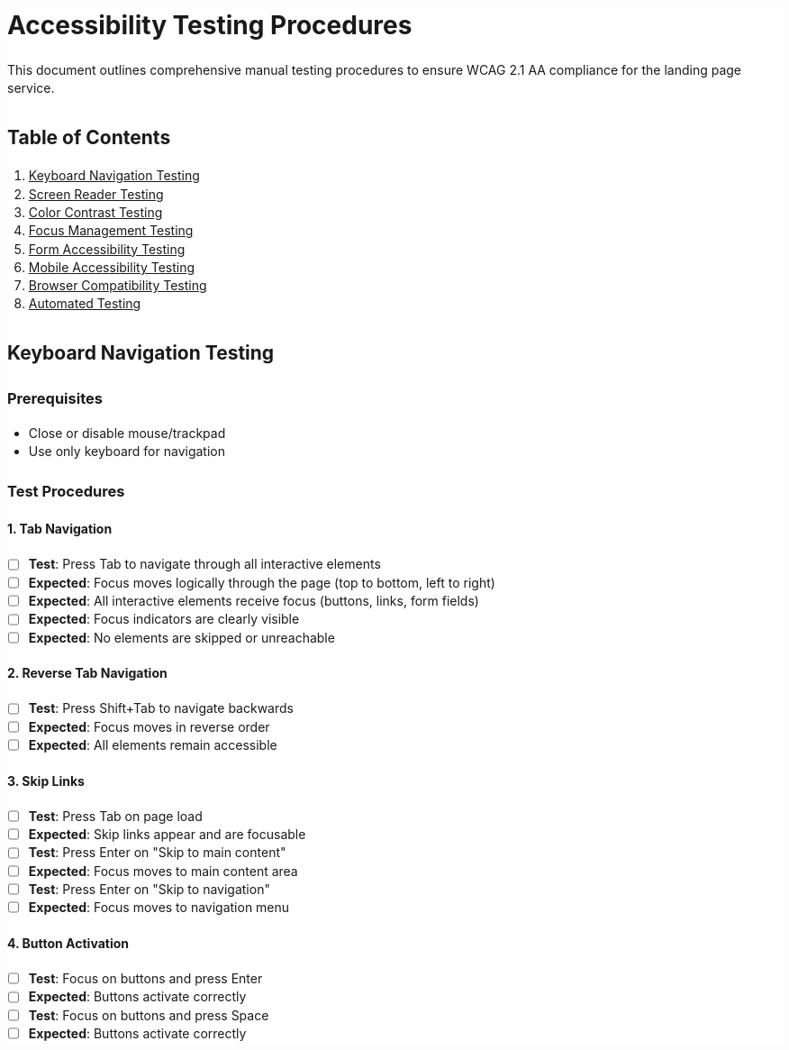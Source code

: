 # Accessibility Testing Procedures

This document outlines comprehensive manual testing procedures to ensure WCAG 2.1 AA compliance for the landing page service.

## Table of Contents

1. [Keyboard Navigation Testing](#keyboard-navigation-testing)
2. [Screen Reader Testing](#screen-reader-testing)
3. [Color Contrast Testing](#color-contrast-testing)
4. [Focus Management Testing](#focus-management-testing)
5. [Form Accessibility Testing](#form-accessibility-testing)
6. [Mobile Accessibility Testing](#mobile-accessibility-testing)
7. [Browser Compatibility Testing](#browser-compatibility-testing)
8. [Automated Testing](#automated-testing)

## Keyboard Navigation Testing

### Prerequisites
- Close or disable mouse/trackpad
- Use only keyboard for navigation

### Test Procedures

#### 1. Tab Navigation
- [ ] **Test**: Press Tab to navigate through all interactive elements
- [ ] **Expected**: Focus moves logically through the page (top to bottom, left to right)
- [ ] **Expected**: All interactive elements receive focus (buttons, links, form fields)
- [ ] **Expected**: Focus indicators are clearly visible
- [ ] **Expected**: No elements are skipped or unreachable

#### 2. Reverse Tab Navigation
- [ ] **Test**: Press Shift+Tab to navigate backwards
- [ ] **Expected**: Focus moves in reverse order
- [ ] **Expected**: All elements remain accessible

#### 3. Skip Links
- [ ] **Test**: Press Tab on page load
- [ ] **Expected**: Skip links appear and are focusable
- [ ] **Test**: Press Enter on "Skip to main content"
- [ ] **Expected**: Focus moves to main content area
- [ ] **Test**: Press Enter on "Skip to navigation"
- [ ] **Expected**: Focus moves to navigation menu

#### 4. Button Activation
- [ ] **Test**: Focus on buttons and press Enter
- [ ] **Expected**: Buttons activate correctly
- [ ] **Test**: Focus on buttons and press Space
- [ ] **Expected**: Buttons activate correctly
